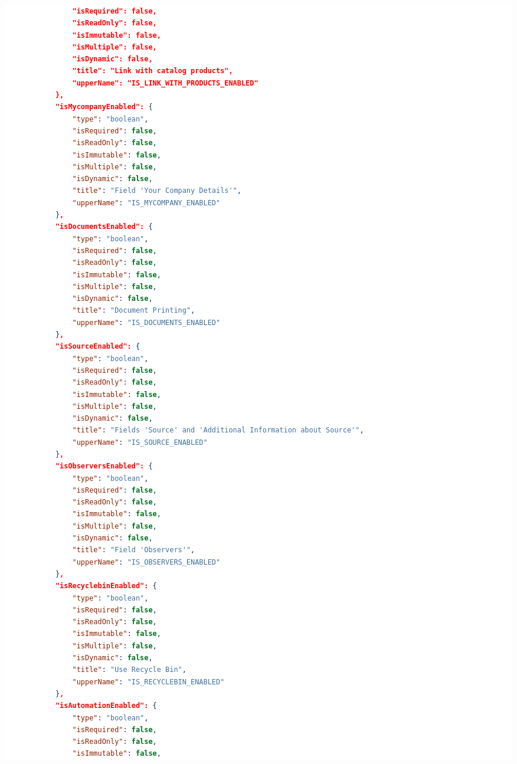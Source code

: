 ```json
                "isRequired": false,
                "isReadOnly": false,
                "isImmutable": false,
                "isMultiple": false,
                "isDynamic": false,
                "title": "Link with catalog products",
                "upperName": "IS_LINK_WITH_PRODUCTS_ENABLED"
            },
            "isMycompanyEnabled": {
                "type": "boolean",
                "isRequired": false,
                "isReadOnly": false,
                "isImmutable": false,
                "isMultiple": false,
                "isDynamic": false,
                "title": "Field 'Your Company Details'",
                "upperName": "IS_MYCOMPANY_ENABLED"
            },
            "isDocumentsEnabled": {
                "type": "boolean",
                "isRequired": false,
                "isReadOnly": false,
                "isImmutable": false,
                "isMultiple": false,
                "isDynamic": false,
                "title": "Document Printing",
                "upperName": "IS_DOCUMENTS_ENABLED"
            },
            "isSourceEnabled": {
                "type": "boolean",
                "isRequired": false,
                "isReadOnly": false,
                "isImmutable": false,
                "isMultiple": false,
                "isDynamic": false,
                "title": "Fields 'Source' and 'Additional Information about Source'",
                "upperName": "IS_SOURCE_ENABLED"
            },
            "isObserversEnabled": {
                "type": "boolean",
                "isRequired": false,
                "isReadOnly": false,
                "isImmutable": false,
                "isMultiple": false,
                "isDynamic": false,
                "title": "Field 'Observers'",
                "upperName": "IS_OBSERVERS_ENABLED"
            },
            "isRecyclebinEnabled": {
                "type": "boolean",
                "isRequired": false,
                "isReadOnly": false,
                "isImmutable": false,
                "isMultiple": false,
                "isDynamic": false,
                "title": "Use Recycle Bin",
                "upperName": "IS_RECYCLEBIN_ENABLED"
            },
            "isAutomationEnabled": {
                "type": "boolean",
                "isRequired": false,
                "isReadOnly": false,
                "isImmutable": false,
```